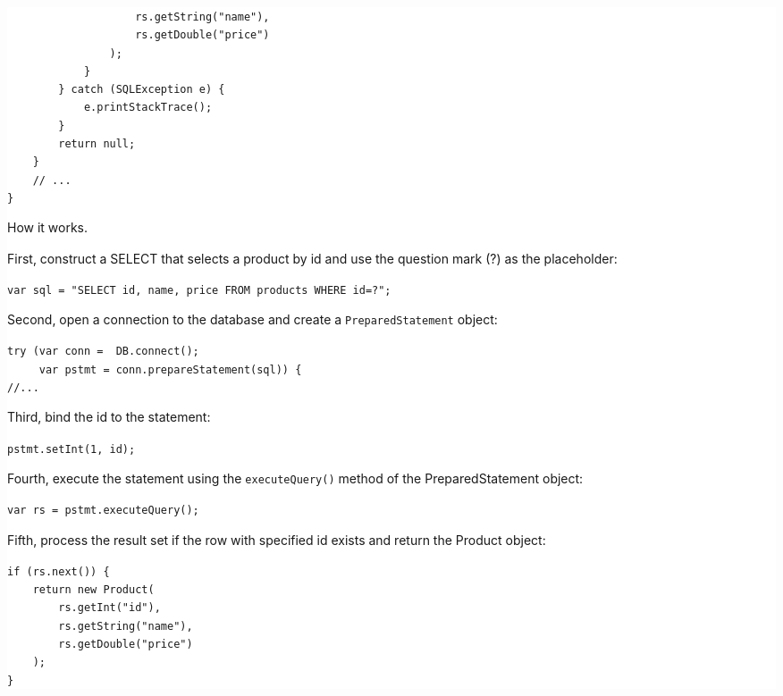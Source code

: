 ```
                    rs.getString("name"),
                    rs.getDouble("price")
                );
            }
        } catch (SQLException e) {
            e.printStackTrace();
        }
        return null;
    }
    // ...
}
```



How it works.



First, construct a SELECT that selects a product by id and use the question mark (?) as the placeholder:



```
var sql = "SELECT id, name, price FROM products WHERE id=?";
```



Second, open a connection to the database and create a `PreparedStatement` object:



```
try (var conn =  DB.connect();
     var pstmt = conn.prepareStatement(sql)) {
//...
```



Third, bind the id to the statement:



```
pstmt.setInt(1, id);
```



Fourth, execute the statement using the `executeQuery()` method of the PreparedStatement object:



```
var rs = pstmt.executeQuery();
```



Fifth, process the result set if the row with specified id exists and return the Product object:



```
if (rs.next()) {
    return new Product(
        rs.getInt("id"),
        rs.getString("name"),
        rs.getDouble("price")
    );
}
```
